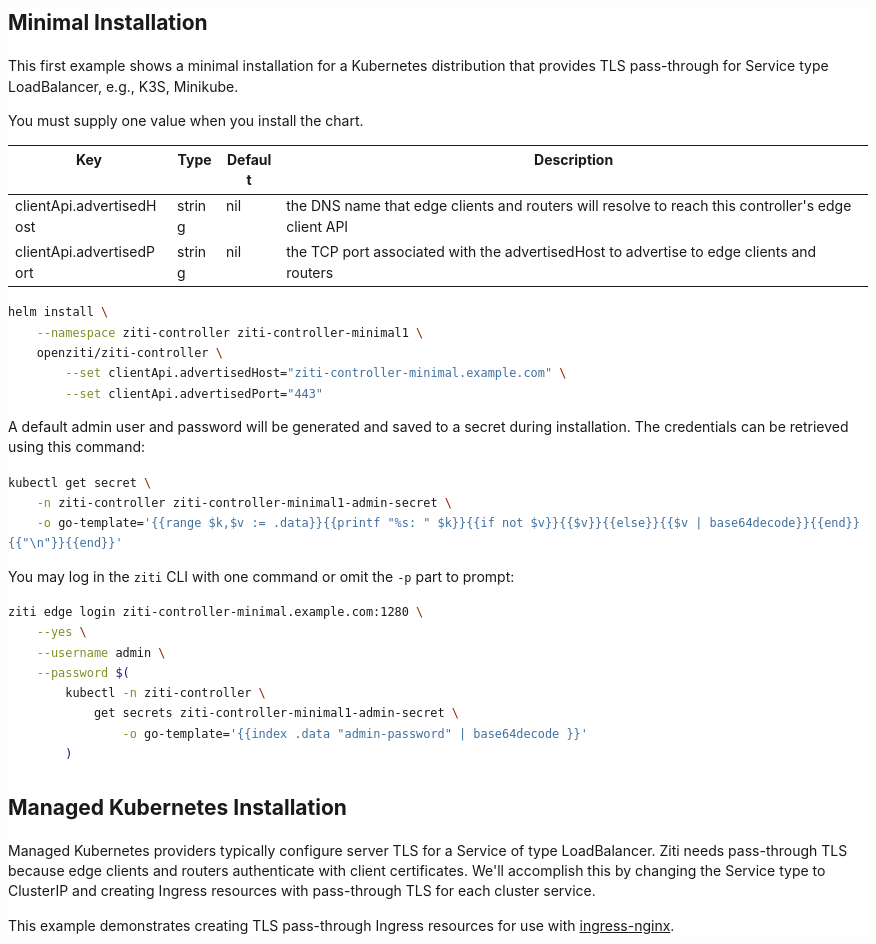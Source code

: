 ## Minimal Installation

This first example shows a minimal installation for a Kubernetes distribution that provides TLS pass-through for Service type LoadBalancer, e.g., K3S, Minikube.

You must supply one value when you install the chart.

| Key | Type | Default | Description |
|-----|------|---------|-------------|
|clientApi.advertisedHost|string|nil|the DNS name that edge clients and routers will resolve to reach this controller's edge client API|
|clientApi.advertisedPort|string|nil|the TCP port associated with the advertisedHost to advertise to edge clients and routers|

```bash
helm install \
    --namespace ziti-controller ziti-controller-minimal1 \
    openziti/ziti-controller \
        --set clientApi.advertisedHost="ziti-controller-minimal.example.com" \
        --set clientApi.advertisedPort="443"
```

A default admin user and password will be generated and saved to a secret during installation. The credentials can be retrieved using this command:


```bash
kubectl get secret \
    -n ziti-controller ziti-controller-minimal1-admin-secret \
    -o go-template='{{range $k,$v := .data}}{{printf "%s: " $k}}{{if not $v}}{{$v}}{{else}}{{$v | base64decode}}{{end}}{{"\n"}}{{end}}'
```


You may log in the `ziti` CLI with one command or omit the `-p` part to prompt:


```bash
ziti edge login ziti-controller-minimal.example.com:1280 \
    --yes \
    --username admin \
    --password $(
        kubectl -n ziti-controller \
            get secrets ziti-controller-minimal1-admin-secret \
                -o go-template='{{index .data "admin-password" | base64decode }}'
        )
```


## Managed Kubernetes Installation

Managed Kubernetes providers typically configure server TLS for a Service of type LoadBalancer. Ziti needs pass-through TLS because edge clients and routers authenticate with client certificates. We'll accomplish this by changing the Service type to ClusterIP and creating Ingress resources with pass-through TLS for each cluster service.

This example demonstrates creating TLS pass-through Ingress resources for use with [ingress-nginx](https://docs.nginx.com/nginx-ingress-controller/installation/installing-nic/installation-with-helm/).
